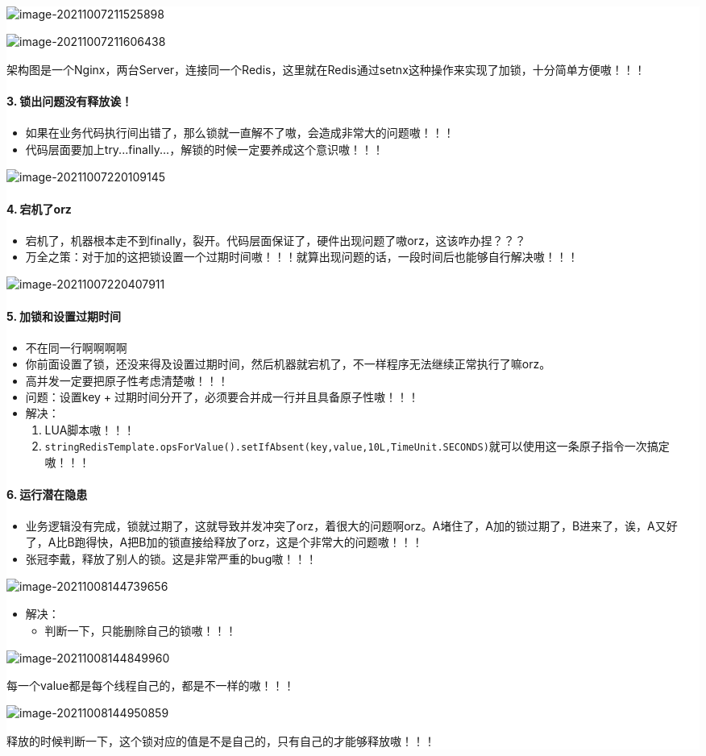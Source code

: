 ![image-20211007211525898](https://cdn.jsdelivr.net/gh/alexanderliu-creator/cloudimg/img/20211007211526.png)

![image-20211007211606438](https://cdn.jsdelivr.net/gh/alexanderliu-creator/cloudimg/img/20211007211606.png)

架构图是一个Nginx，两台Server，连接同一个Redis，这里就在Redis通过setnx这种操作来实现了加锁，十分简单方便嗷！！！



#### 3. 锁出问题没有释放诶！

- 如果在业务代码执行间出错了，那么锁就一直解不了嗷，会造成非常大的问题嗷！！！
- 代码层面要加上try...finally...，解锁的时候一定要养成这个意识嗷！！！

![image-20211007220109145](https://cdn.jsdelivr.net/gh/alexanderliu-creator/cloudimg/img/20211007220109.png)



#### 4. 宕机了orz

- 宕机了，机器根本走不到finally，裂开。代码层面保证了，硬件出现问题了嗷orz，这该咋办捏？？？
- 万全之策：对于加的这把锁设置一个过期时间嗷！！！就算出现问题的话，一段时间后也能够自行解决嗷！！！

![image-20211007220407911](https://cdn.jsdelivr.net/gh/alexanderliu-creator/cloudimg/img/20211007220408.png)



#### 5. 加锁和设置过期时间

- 不在同一行啊啊啊啊
- 你前面设置了锁，还没来得及设置过期时间，然后机器就宕机了，不一样程序无法继续正常执行了嘛orz。
- 高并发一定要把原子性考虑清楚嗷！！！
- 问题：设置key + 过期时间分开了，必须要合并成一行并且具备原子性嗷！！！
- 解决：
  1. LUA脚本嗷！！！
  2. `stringRedisTemplate.opsForValue().setIfAbsent(key,value,10L,TimeUnit.SECONDS)`就可以使用这一条原子指令一次搞定嗷！！！



#### 6. 运行潜在隐患

- 业务逻辑没有完成，锁就过期了，这就导致并发冲突了orz，着很大的问题啊orz。A堵住了，A加的锁过期了，B进来了，诶，A又好了，A比B跑得快，A把B加的锁直接给释放了orz，这是个非常大的问题嗷！！！
- 张冠李戴，释放了别人的锁。这是非常严重的bug嗷！！！

![image-20211008144739656](https://cdn.jsdelivr.net/gh/alexanderliu-creator/cloudimg/img/20211008144754.png)

- 解决：
  - 判断一下，只能删除自己的锁嗷！！！

![image-20211008144849960](https://cdn.jsdelivr.net/gh/alexanderliu-creator/cloudimg/img/20211008144850.png)

每一个value都是每个线程自己的，都是不一样的嗷！！！

![image-20211008144950859](https://cdn.jsdelivr.net/gh/alexanderliu-creator/cloudimg/img/20211008144951.png)

释放的时候判断一下，这个锁对应的值是不是自己的，只有自己的才能够释放嗷！！！
